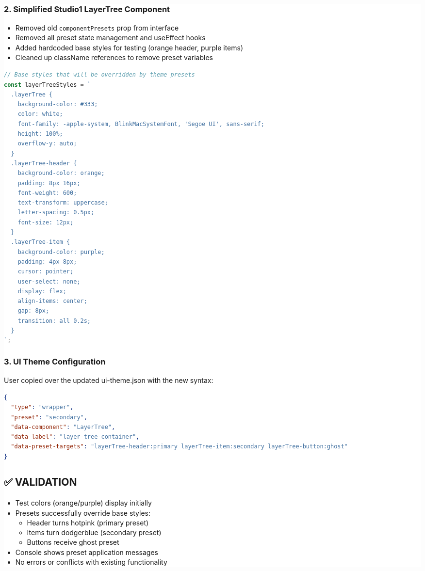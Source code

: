 ### 2. Simplified Studio1 LayerTree Component
- Removed old `componentPresets` prop from interface
- Removed all preset state management and useEffect hooks
- Added hardcoded base styles for testing (orange header, purple items)
- Cleaned up className references to remove preset variables

```typescript
// Base styles that will be overridden by theme presets
const layerTreeStyles = `
  .layerTree {
    background-color: #333;
    color: white;
    font-family: -apple-system, BlinkMacSystemFont, 'Segoe UI', sans-serif;
    height: 100%;
    overflow-y: auto;
  }
  .layerTree-header {
    background-color: orange;
    padding: 8px 16px;
    font-weight: 600;
    text-transform: uppercase;
    letter-spacing: 0.5px;
    font-size: 12px;
  }
  .layerTree-item {
    background-color: purple;
    padding: 4px 8px;
    cursor: pointer;
    user-select: none;
    display: flex;
    align-items: center;
    gap: 8px;
    transition: all 0.2s;
  }
`;
```

### 3. UI Theme Configuration
User copied over the updated ui-theme.json with the new syntax:
```json
{
  "type": "wrapper",
  "preset": "secondary",
  "data-component": "LayerTree",
  "data-label": "layer-tree-container",
  "data-preset-targets": "layerTree-header:primary layerTree-item:secondary layerTree-button:ghost"
}
```

## ✅ VALIDATION
- Test colors (orange/purple) display initially
- Presets successfully override base styles:
  - Header turns hotpink (primary preset)
  - Items turn dodgerblue (secondary preset)
  - Buttons receive ghost preset
- Console shows preset application messages
- No errors or conflicts with existing functionality
